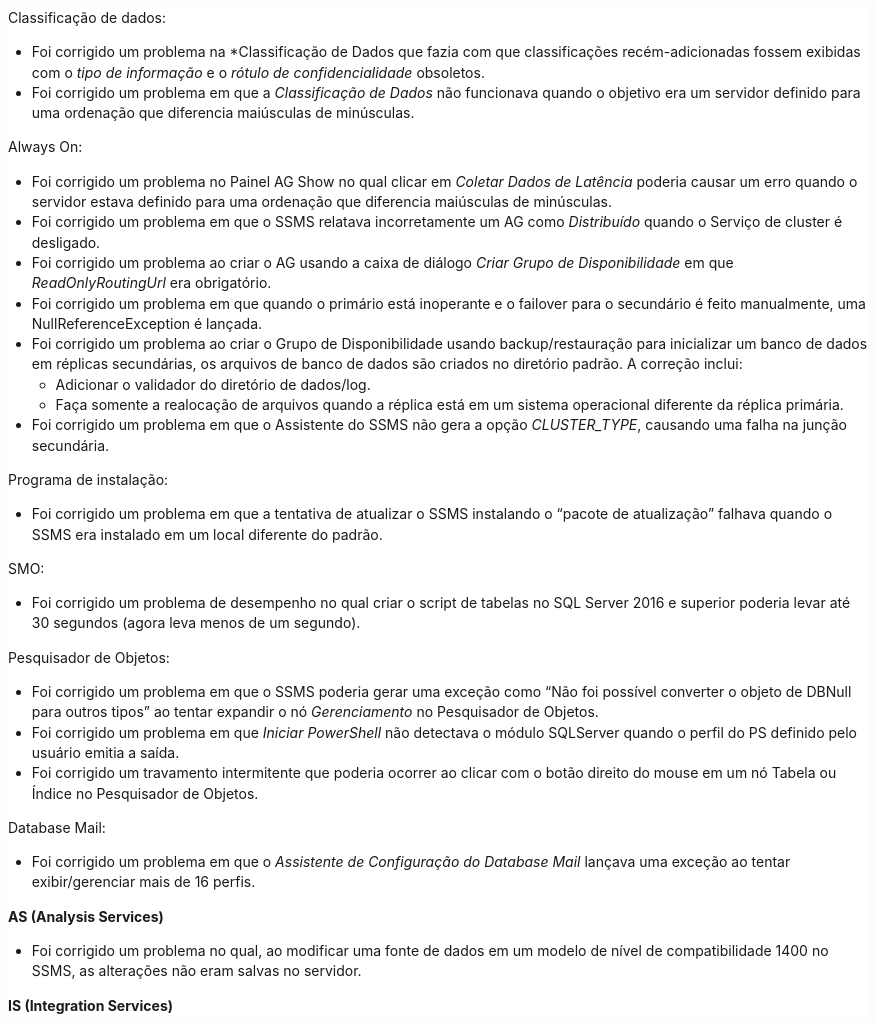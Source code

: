 Classificação de dados:

- Foi corrigido um problema na *Classificação de Dados que fazia com que classificações recém-adicionadas fossem exibidas com o *tipo de informação* e o *rótulo de confidencialidade* obsoletos.
- Foi corrigido um problema em que a *Classificação de Dados* não funcionava quando o objetivo era um servidor definido para uma ordenação que diferencia maiúsculas de minúsculas.
        
Always On:

- Foi corrigido um problema no Painel AG Show no qual clicar em *Coletar Dados de Latência* poderia causar um erro quando o servidor estava definido para uma ordenação que diferencia maiúsculas de minúsculas.
- Foi corrigido um problema em que o SSMS relatava incorretamente um AG como *Distribuído* quando o Serviço de cluster é desligado.
- Foi corrigido um problema ao criar o AG usando a caixa de diálogo *Criar Grupo de Disponibilidade* em que *ReadOnlyRoutingUrl* era obrigatório.
- Foi corrigido um problema em que quando o primário está inoperante e o failover para o secundário é feito manualmente, uma NullReferenceException é lançada.
- Foi corrigido um problema ao criar o Grupo de Disponibilidade usando backup/restauração para inicializar um banco de dados em réplicas secundárias, os arquivos de banco de dados são criados no diretório padrão. A correção inclui:
   - Adicionar o validador do diretório de dados/log.
   - Faça somente a realocação de arquivos quando a réplica está em um sistema operacional diferente da réplica primária.
- Foi corrigido um problema em que o Assistente do SSMS não gera a opção *CLUSTER_TYPE*, causando uma falha na junção secundária.

Programa de instalação:
- Foi corrigido um problema em que a tentativa de atualizar o SSMS instalando o “pacote de atualização” falhava quando o SSMS era instalado em um local diferente do padrão.

SMO:
- Foi corrigido um problema de desempenho no qual criar o script de tabelas no SQL Server 2016 e superior poderia levar até 30 segundos (agora leva menos de um segundo).

Pesquisador de Objetos:
- Foi corrigido um problema em que o SSMS poderia gerar uma exceção como “Não foi possível converter o objeto de DBNull para outros tipos” ao tentar expandir o nó *Gerenciamento* no Pesquisador de Objetos.
- Foi corrigido um problema em que *Iniciar PowerShell* não detectava o módulo SQLServer quando o perfil do PS definido pelo usuário emitia a saída.
- Foi corrigido um travamento intermitente que poderia ocorrer ao clicar com o botão direito do mouse em um nó Tabela ou Índice no Pesquisador de Objetos.

Database Mail:
- Foi corrigido um problema em que o *Assistente de Configuração do Database Mail* lançava uma exceção ao tentar exibir/gerenciar mais de 16 perfis.


**AS (Analysis Services)**

- Foi corrigido um problema no qual, ao modificar uma fonte de dados em um modelo de nível de compatibilidade 1400 no SSMS, as alterações não eram salvas no servidor.

**IS (Integration Services)**
